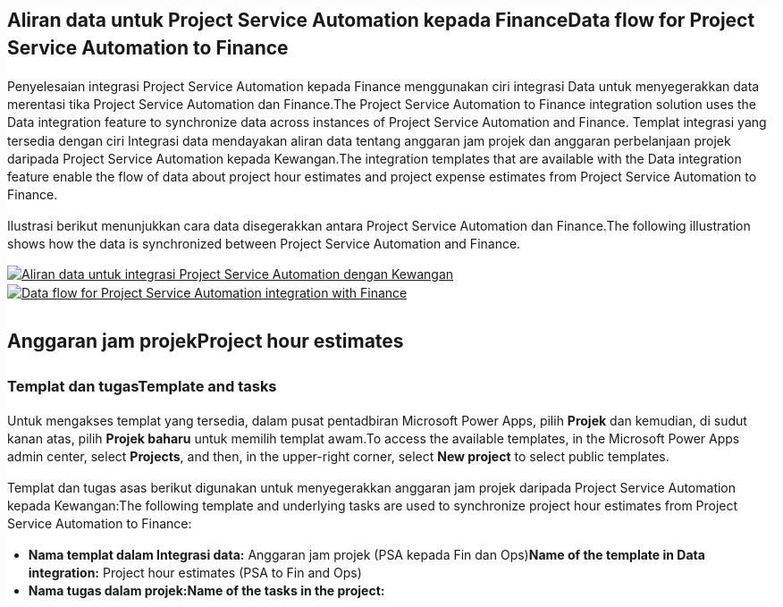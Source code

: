 ## <a name="data-flow-for-project-service-automation-to-finance"></a><span data-ttu-id="c079d-107">Aliran data untuk Project Service Automation kepada Finance</span><span class="sxs-lookup"><span data-stu-id="c079d-107">Data flow for Project Service Automation to Finance</span></span>

<span data-ttu-id="c079d-108">Penyelesaian integrasi Project Service Automation kepada Finance menggunakan ciri integrasi Data untuk menyegerakkan data merentasi tika Project Service Automation dan Finance.</span><span class="sxs-lookup"><span data-stu-id="c079d-108">The Project Service Automation to Finance integration solution uses the Data integration feature to synchronize data across instances of Project Service Automation and Finance.</span></span> <span data-ttu-id="c079d-109">Templat integrasi yang tersedia dengan ciri Integrasi data mendayakan aliran data tentang anggaran jam projek dan anggaran perbelanjaan projek daripada Project Service Automation kepada Kewangan.</span><span class="sxs-lookup"><span data-stu-id="c079d-109">The integration templates that are available with the Data integration feature enable the flow of data about project hour estimates and project expense estimates from Project Service Automation to Finance.</span></span>

<span data-ttu-id="c079d-110">Ilustrasi berikut menunjukkan cara data disegerakkan antara Project Service Automation dan Finance.</span><span class="sxs-lookup"><span data-stu-id="c079d-110">The following illustration shows how the data is synchronized between Project Service Automation and Finance.</span></span>

<span data-ttu-id="c079d-111">[![Aliran data untuk integrasi Project Service Automation dengan Kewangan](./media/ProjectEstimatesFlow.png)](./media/ProjectEstimatesFlow.png)</span><span class="sxs-lookup"><span data-stu-id="c079d-111">[![Data flow for Project Service Automation integration with Finance](./media/ProjectEstimatesFlow.png)](./media/ProjectEstimatesFlow.png)</span></span>

## <a name="project-hour-estimates"></a><span data-ttu-id="c079d-112">Anggaran jam projek</span><span class="sxs-lookup"><span data-stu-id="c079d-112">Project hour estimates</span></span>

### <a name="template-and-tasks"></a><span data-ttu-id="c079d-113">Templat dan tugas</span><span class="sxs-lookup"><span data-stu-id="c079d-113">Template and tasks</span></span>

<span data-ttu-id="c079d-114">Untuk mengakses templat yang tersedia, dalam pusat pentadbiran Microsoft Power Apps, pilih **Projek** dan kemudian, di sudut kanan atas, pilih **Projek baharu** untuk memilih templat awam.</span><span class="sxs-lookup"><span data-stu-id="c079d-114">To access the available templates, in the Microsoft Power Apps admin center, select **Projects**, and then, in the upper-right corner, select **New project** to select public templates.</span></span>

<span data-ttu-id="c079d-115">Templat dan tugas asas berikut digunakan untuk menyegerakkan anggaran jam projek daripada Project Service Automation kepada Kewangan:</span><span class="sxs-lookup"><span data-stu-id="c079d-115">The following template and underlying tasks are used to synchronize project hour estimates from Project Service Automation to Finance:</span></span>

- <span data-ttu-id="c079d-116">**Nama templat dalam Integrasi data:** Anggaran jam projek (PSA kepada Fin dan Ops)</span><span class="sxs-lookup"><span data-stu-id="c079d-116">**Name of the template in Data integration:** Project hour estimates (PSA to Fin and Ops)</span></span>
- <span data-ttu-id="c079d-117">**Nama tugas dalam projek:**</span><span class="sxs-lookup"><span data-stu-id="c079d-117">**Name of the tasks in the project:**</span></span>
